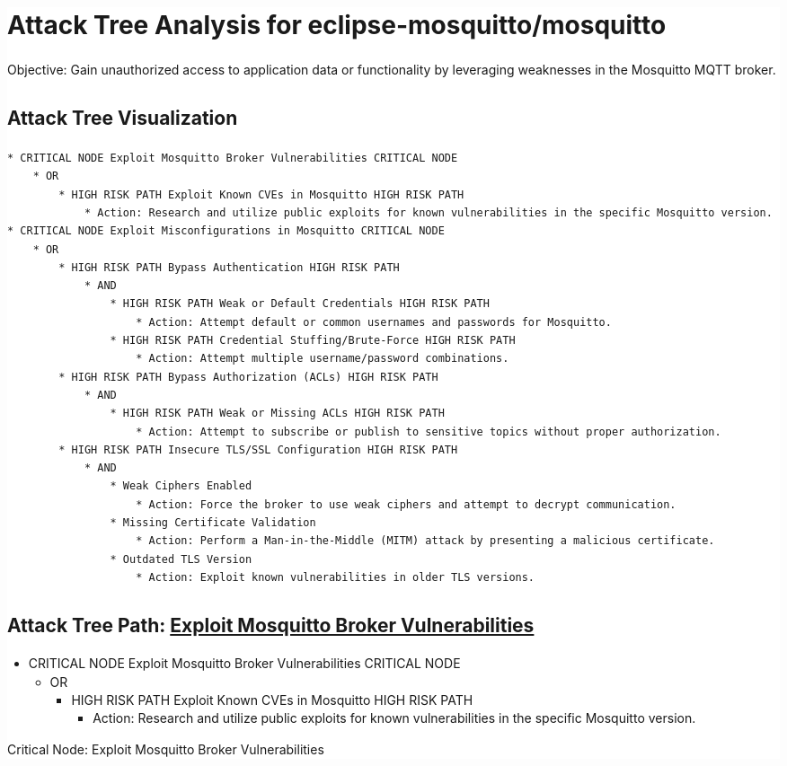 # Attack Tree Analysis for eclipse-mosquitto/mosquitto

Objective: Gain unauthorized access to application data or functionality by leveraging weaknesses in the Mosquitto MQTT broker.

## Attack Tree Visualization

```
* CRITICAL NODE Exploit Mosquitto Broker Vulnerabilities CRITICAL NODE
    * OR
        * HIGH RISK PATH Exploit Known CVEs in Mosquitto HIGH RISK PATH
            * Action: Research and utilize public exploits for known vulnerabilities in the specific Mosquitto version.
* CRITICAL NODE Exploit Misconfigurations in Mosquitto CRITICAL NODE
    * OR
        * HIGH RISK PATH Bypass Authentication HIGH RISK PATH
            * AND
                * HIGH RISK PATH Weak or Default Credentials HIGH RISK PATH
                    * Action: Attempt default or common usernames and passwords for Mosquitto.
                * HIGH RISK PATH Credential Stuffing/Brute-Force HIGH RISK PATH
                    * Action: Attempt multiple username/password combinations.
        * HIGH RISK PATH Bypass Authorization (ACLs) HIGH RISK PATH
            * AND
                * HIGH RISK PATH Weak or Missing ACLs HIGH RISK PATH
                    * Action: Attempt to subscribe or publish to sensitive topics without proper authorization.
        * HIGH RISK PATH Insecure TLS/SSL Configuration HIGH RISK PATH
            * AND
                * Weak Ciphers Enabled
                    * Action: Force the broker to use weak ciphers and attempt to decrypt communication.
                * Missing Certificate Validation
                    * Action: Perform a Man-in-the-Middle (MITM) attack by presenting a malicious certificate.
                * Outdated TLS Version
                    * Action: Exploit known vulnerabilities in older TLS versions.
```


## Attack Tree Path: [Exploit Mosquitto Broker Vulnerabilities](./attack_tree_paths/exploit_mosquitto_broker_vulnerabilities.md)

* CRITICAL NODE Exploit Mosquitto Broker Vulnerabilities CRITICAL NODE
    * OR
        * HIGH RISK PATH Exploit Known CVEs in Mosquitto HIGH RISK PATH
            * Action: Research and utilize public exploits for known vulnerabilities in the specific Mosquitto version.

Critical Node: Exploit Mosquitto Broker Vulnerabilities
